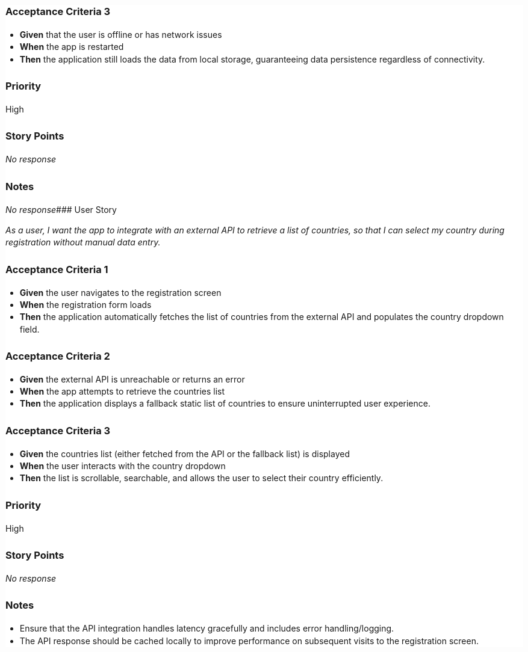 ### Acceptance Criteria 3

- **Given** that the user is offline or has network issues   
- **When** the app is restarted  
- **Then** the application still loads the data from local storage, guaranteeing data persistence regardless of connectivity.

### Priority

High

### Story Points

_No response_

### Notes

_No response_### User Story

*As a user, I want the app to integrate with an external API to retrieve a list of countries, so that I can select my country during registration without manual data entry.*

### Acceptance Criteria 1

- **Given** the user navigates to the registration screen  
- **When** the registration form loads  
- **Then** the application automatically fetches the list of countries from the external API and populates the country dropdown field.

### Acceptance Criteria 2

- **Given** the external API is unreachable or returns an error  
- **When** the app attempts to retrieve the countries list  
- **Then** the application displays a fallback static list of countries to ensure uninterrupted user experience.

### Acceptance Criteria 3

- **Given** the countries list (either fetched from the API or the fallback list) is displayed  
- **When** the user interacts with the country dropdown  
- **Then** the list is scrollable, searchable, and allows the user to select their country efficiently.

### Priority

High

### Story Points

_No response_

### Notes

- Ensure that the API integration handles latency gracefully and includes error handling/logging.
- The API response should be cached locally to improve performance on subsequent visits to the registration screen.

